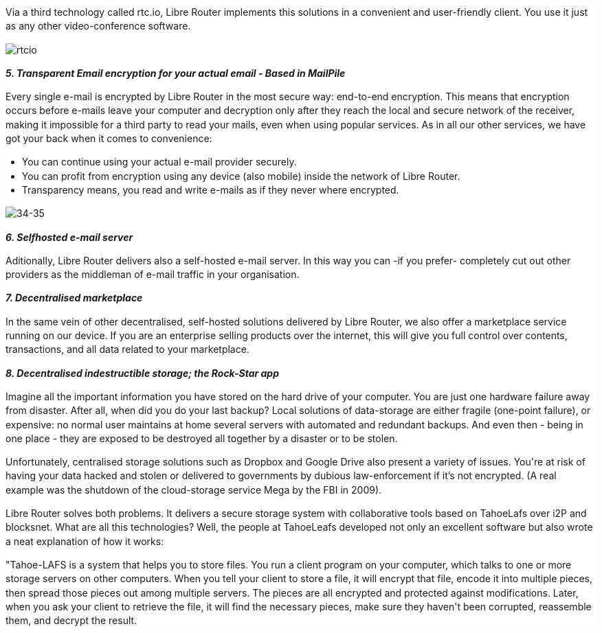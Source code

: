 Via a third technology called rtc.io, Libre Router implements this solutions in a convenient and user-friendly client. You use it just as any other video-conference software.


![rtcio](https://github.com/Librerouter/Librekernel/blob/gh-pages/images/8-9_v2.png)



***5. Transparent Email encryption for your actual email - Based in MailPile***

Every single e-mail is encrypted by Libre Router in the most secure way: end-to-end encryption. This means that encryption occurs before e-mails leave your computer and decryption only after they reach the local and secure network of the receiver, making it impossible for a third party to read your mails, even when using popular services.
As in all our other services, we have got your back when it comes to convenience:

- You can continue using your actual e-mail provider securely.
- You can profit from encryption using any device (also mobile) inside the network of Libre Router.
- Transparency means, you read and write e-mails as if they never where encrypted.

![34-35](https://cloud.githubusercontent.com/assets/13025157/19035791/0cc2588c-896c-11e6-88a2-fbf83dc3abfe.png)

***6. Selfhosted e-mail server***

Aditionally, Libre Router delivers also a self-hosted e-mail server. In this way you can -if you prefer- completely cut out other providers as the middleman of e-mail traffic in your organisation.

***7. Decentralised marketplace***

In the same vein of other decentralised, self-hosted solutions delivered by Libre Router, we also offer a marketplace service 
running on our device. If you are an enterprise selling products over the internet, this will give you full control over contents, transactions, and all data related to your marketplace.

***8. Decentralised indestructible storage; the Rock-Star app***

Imagine all the important information you have stored on the hard drive of your computer. You are just one hardware failure away from disaster. After all, when did you do your last backup? Local solutions of data-storage are either fragile (one-point failure), or expensive: no normal user maintains at home several servers with automated and redundant backups. And even then - being in one place - they are exposed to be destroyed all together by a disaster or to be stolen.

Unfortunately, centralised storage solutions such as Dropbox and Google Drive also present a variety of issues. You're at risk of having your data hacked and stolen or delivered to governments by dubious law-enforcement  if it’s not encrypted. (A real example was the shutdown of the cloud-storage service Mega by the FBI in 2009). 
  
Libre Router solves both problems. It delivers a secure storage system with collaborative tools based on TahoeLafs over i2P and blocksnet. What are all this technologies? Well, the people at TahoeLeafs developed not only an excellent software but also wrote a neat explanation of how it works:

"Tahoe-LAFS is a system that helps you to store files. You run a client program on your computer, which talks to one or more storage servers on other computers. When you tell your client to store a file, it will encrypt that file, encode it into multiple pieces, then spread those pieces out among multiple servers. The pieces are all encrypted and protected against modifications. Later, when you ask your client to retrieve the file, it will find the necessary pieces, make sure they haven't been corrupted, reassemble them, and decrypt the result.
